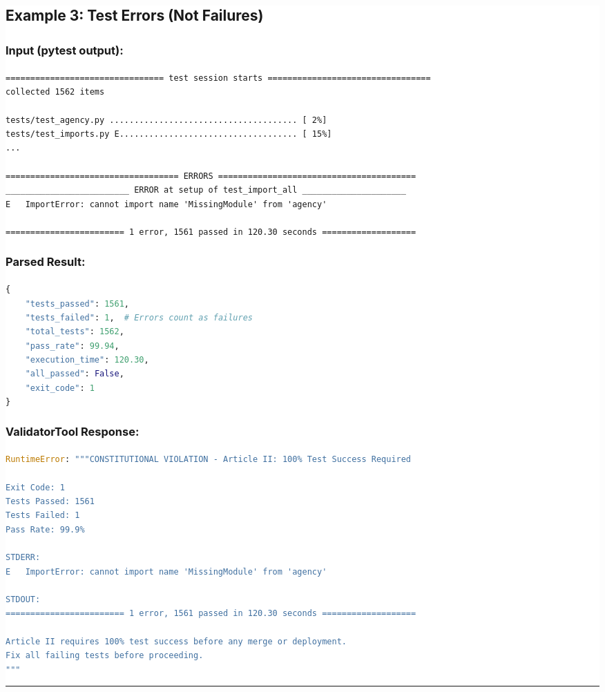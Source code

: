 
## Example 3: Test Errors (Not Failures)

### Input (pytest output):
```
================================ test session starts =================================
collected 1562 items

tests/test_agency.py ...................................... [ 2%]
tests/test_imports.py E.................................... [ 15%]
...

=================================== ERRORS ========================================
_________________________ ERROR at setup of test_import_all _____________________
E   ImportError: cannot import name 'MissingModule' from 'agency'

======================== 1 error, 1561 passed in 120.30 seconds ===================
```

### Parsed Result:
```python
{
    "tests_passed": 1561,
    "tests_failed": 1,  # Errors count as failures
    "total_tests": 1562,
    "pass_rate": 99.94,
    "execution_time": 120.30,
    "all_passed": False,
    "exit_code": 1
}
```

### ValidatorTool Response:
```python
RuntimeError: """CONSTITUTIONAL VIOLATION - Article II: 100% Test Success Required

Exit Code: 1
Tests Passed: 1561
Tests Failed: 1
Pass Rate: 99.9%

STDERR:
E   ImportError: cannot import name 'MissingModule' from 'agency'

STDOUT:
======================== 1 error, 1561 passed in 120.30 seconds ===================

Article II requires 100% test success before any merge or deployment.
Fix all failing tests before proceeding.
"""
```

---